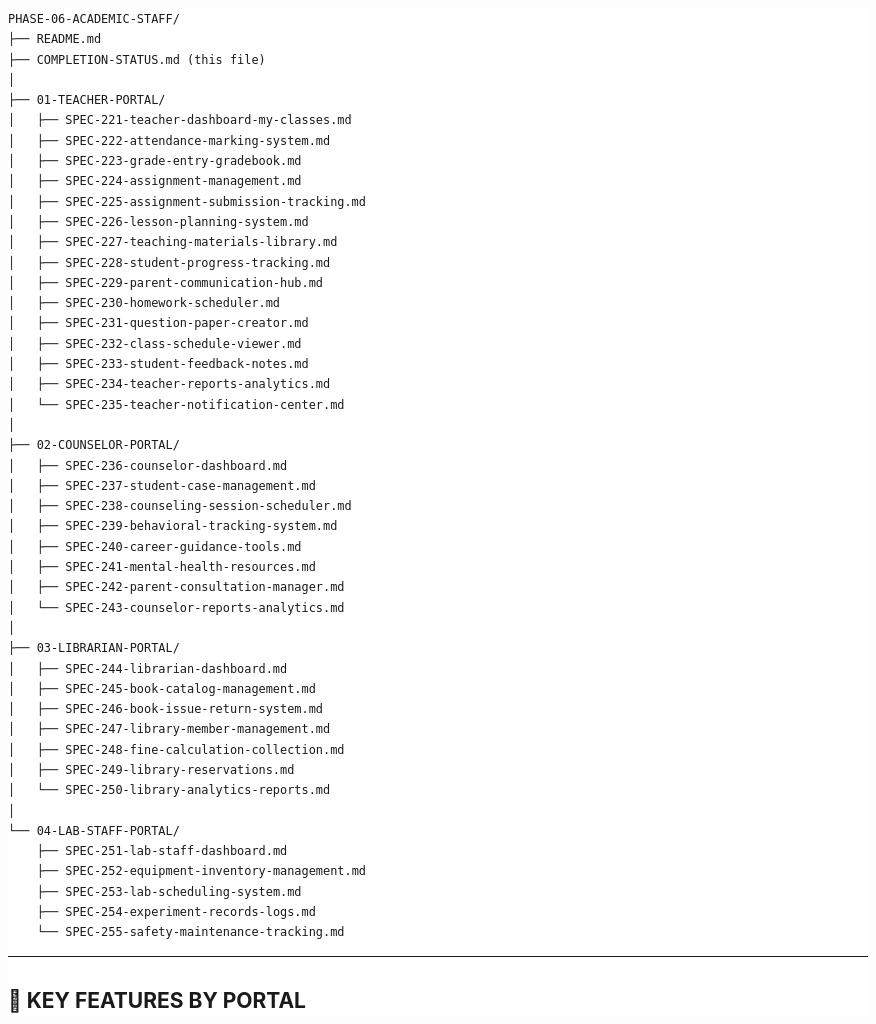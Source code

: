 ```
PHASE-06-ACADEMIC-STAFF/
├── README.md
├── COMPLETION-STATUS.md (this file)
│
├── 01-TEACHER-PORTAL/
│   ├── SPEC-221-teacher-dashboard-my-classes.md
│   ├── SPEC-222-attendance-marking-system.md
│   ├── SPEC-223-grade-entry-gradebook.md
│   ├── SPEC-224-assignment-management.md
│   ├── SPEC-225-assignment-submission-tracking.md
│   ├── SPEC-226-lesson-planning-system.md
│   ├── SPEC-227-teaching-materials-library.md
│   ├── SPEC-228-student-progress-tracking.md
│   ├── SPEC-229-parent-communication-hub.md
│   ├── SPEC-230-homework-scheduler.md
│   ├── SPEC-231-question-paper-creator.md
│   ├── SPEC-232-class-schedule-viewer.md
│   ├── SPEC-233-student-feedback-notes.md
│   ├── SPEC-234-teacher-reports-analytics.md
│   └── SPEC-235-teacher-notification-center.md
│
├── 02-COUNSELOR-PORTAL/
│   ├── SPEC-236-counselor-dashboard.md
│   ├── SPEC-237-student-case-management.md
│   ├── SPEC-238-counseling-session-scheduler.md
│   ├── SPEC-239-behavioral-tracking-system.md
│   ├── SPEC-240-career-guidance-tools.md
│   ├── SPEC-241-mental-health-resources.md
│   ├── SPEC-242-parent-consultation-manager.md
│   └── SPEC-243-counselor-reports-analytics.md
│
├── 03-LIBRARIAN-PORTAL/
│   ├── SPEC-244-librarian-dashboard.md
│   ├── SPEC-245-book-catalog-management.md
│   ├── SPEC-246-book-issue-return-system.md
│   ├── SPEC-247-library-member-management.md
│   ├── SPEC-248-fine-calculation-collection.md
│   ├── SPEC-249-library-reservations.md
│   └── SPEC-250-library-analytics-reports.md
│
└── 04-LAB-STAFF-PORTAL/
    ├── SPEC-251-lab-staff-dashboard.md
    ├── SPEC-252-equipment-inventory-management.md
    ├── SPEC-253-lab-scheduling-system.md
    ├── SPEC-254-experiment-records-logs.md
    └── SPEC-255-safety-maintenance-tracking.md
```

---

## 🎯 KEY FEATURES BY PORTAL
